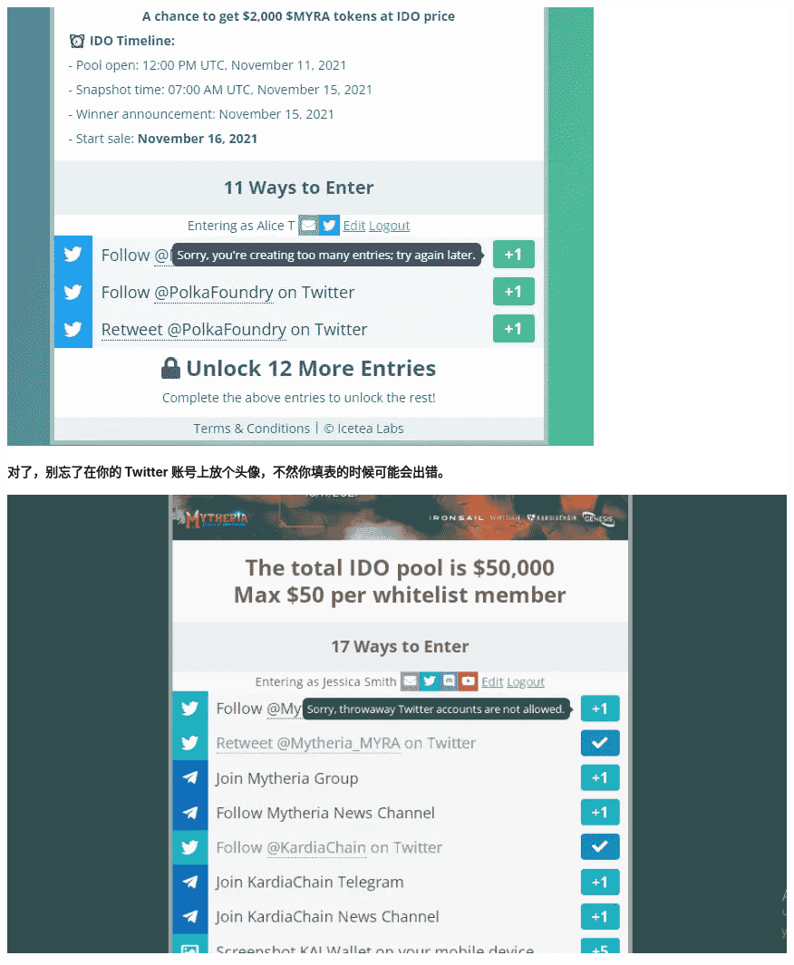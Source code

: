 ****![](img/ae8d9e77b0d62e7c971545cb197f1be8.png)****

****对了，别忘了在你的 Twitter 账号上放个头像，不然你填表的时候可能会出错。****

****![](img/bebbcedaca28f756f7378feae1886726.png)****
